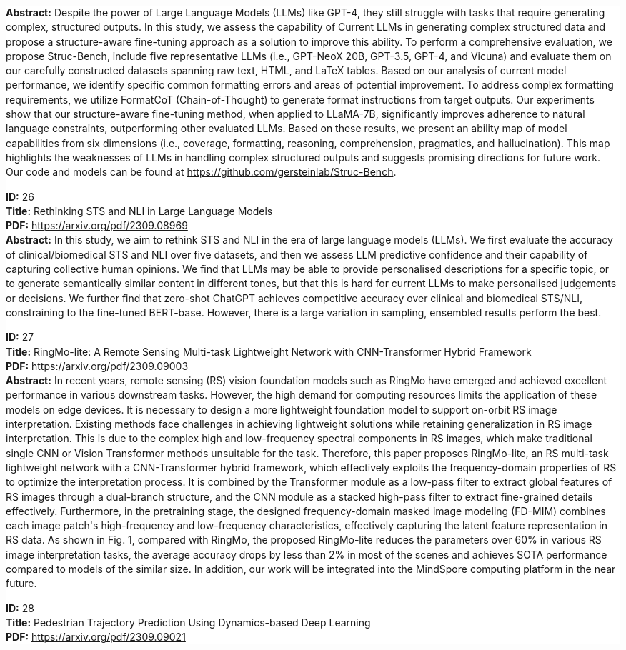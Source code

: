 **Abstract:** Despite the power of Large Language Models (LLMs) like GPT-4, they still struggle with tasks that require generating complex, structured outputs. In this study, we assess the capability of Current LLMs in generating complex structured data and propose a structure-aware fine-tuning approach as a solution to improve this ability. To perform a comprehensive evaluation, we propose Struc-Bench, include five representative LLMs (i.e., GPT-NeoX 20B, GPT-3.5, GPT-4, and Vicuna) and evaluate them on our carefully constructed datasets spanning raw text, HTML, and LaTeX tables. Based on our analysis of current model performance, we identify specific common formatting errors and areas of potential improvement. To address complex formatting requirements, we utilize FormatCoT (Chain-of-Thought) to generate format instructions from target outputs. Our experiments show that our structure-aware fine-tuning method, when applied to LLaMA-7B, significantly improves adherence to natural language constraints, outperforming other evaluated LLMs. Based on these results, we present an ability map of model capabilities from six dimensions (i.e., coverage, formatting, reasoning, comprehension, pragmatics, and hallucination). This map highlights the weaknesses of LLMs in handling complex structured outputs and suggests promising directions for future work. Our code and models can be found at https://github.com/gersteinlab/Struc-Bench. 

**ID:** 26  
**Title:** Rethinking STS and NLI in Large Language Models  
**PDF:** https://arxiv.org/pdf/2309.08969  
**Abstract:** In this study, we aim to rethink STS and NLI in the era of large language models (LLMs). We first evaluate the accuracy of clinical/biomedical STS and NLI over five datasets, and then we assess LLM predictive confidence and their capability of capturing collective human opinions. We find that LLMs may be able to provide personalised descriptions for a specific topic, or to generate semantically similar content in different tones, but that this is hard for current LLMs to make personalised judgements or decisions. We further find that zero-shot ChatGPT achieves competitive accuracy over clinical and biomedical STS/NLI, constraining to the fine-tuned BERT-base. However, there is a large variation in sampling, ensembled results perform the best. 

**ID:** 27  
**Title:** RingMo-lite: A Remote Sensing Multi-task Lightweight Network with  CNN-Transformer Hybrid Framework  
**PDF:** https://arxiv.org/pdf/2309.09003  
**Abstract:** In recent years, remote sensing (RS) vision foundation models such as RingMo have emerged and achieved excellent performance in various downstream tasks. However, the high demand for computing resources limits the application of these models on edge devices. It is necessary to design a more lightweight foundation model to support on-orbit RS image interpretation. Existing methods face challenges in achieving lightweight solutions while retaining generalization in RS image interpretation. This is due to the complex high and low-frequency spectral components in RS images, which make traditional single CNN or Vision Transformer methods unsuitable for the task. Therefore, this paper proposes RingMo-lite, an RS multi-task lightweight network with a CNN-Transformer hybrid framework, which effectively exploits the frequency-domain properties of RS to optimize the interpretation process. It is combined by the Transformer module as a low-pass filter to extract global features of RS images through a dual-branch structure, and the CNN module as a stacked high-pass filter to extract fine-grained details effectively. Furthermore, in the pretraining stage, the designed frequency-domain masked image modeling (FD-MIM) combines each image patch's high-frequency and low-frequency characteristics, effectively capturing the latent feature representation in RS data. As shown in Fig. 1, compared with RingMo, the proposed RingMo-lite reduces the parameters over 60% in various RS image interpretation tasks, the average accuracy drops by less than 2% in most of the scenes and achieves SOTA performance compared to models of the similar size. In addition, our work will be integrated into the MindSpore computing platform in the near future. 

**ID:** 28  
**Title:** Pedestrian Trajectory Prediction Using Dynamics-based Deep Learning  
**PDF:** https://arxiv.org/pdf/2309.09021  